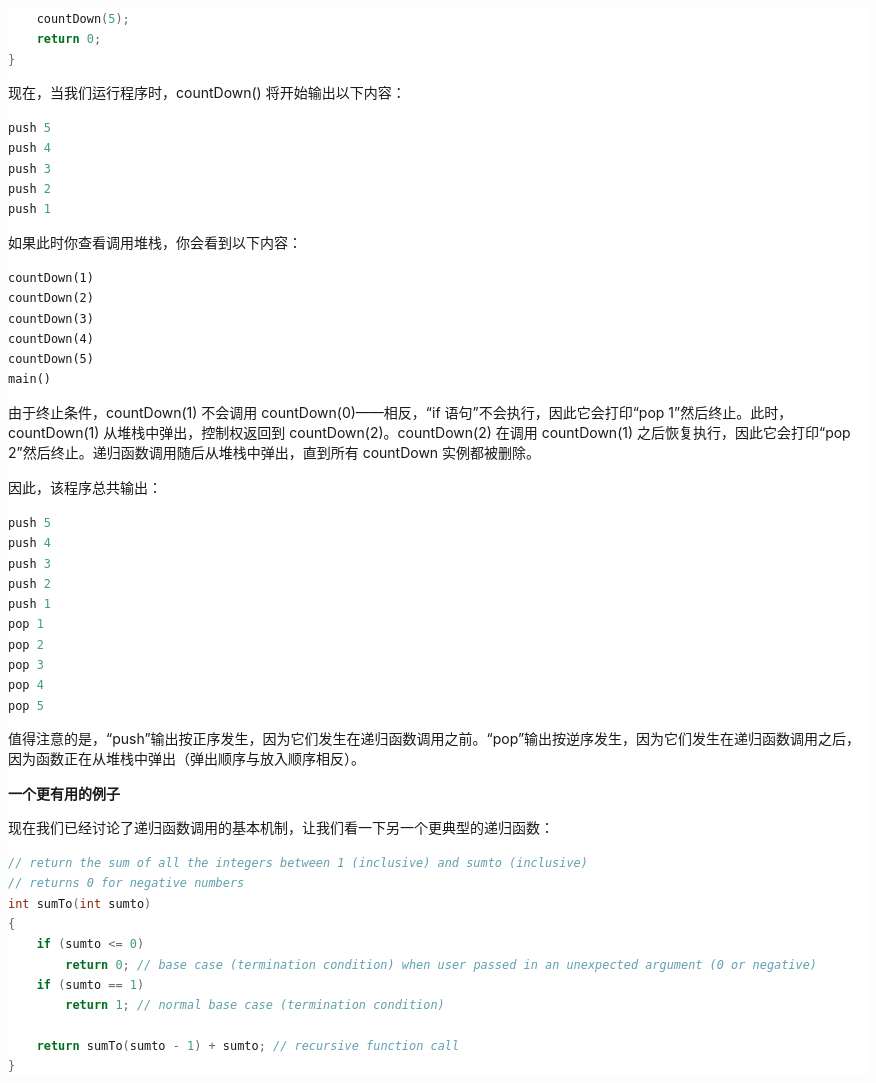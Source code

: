 ```cpp
    countDown(5);
    return 0;
}
```

现在，当我们运行程序时，countDown() 将开始输出以下内容：

```cpp
push 5
push 4
push 3
push 2
push 1
```

如果此时你查看调用堆栈，你会看到以下内容：

```
countDown(1)
countDown(2)
countDown(3)
countDown(4)
countDown(5)
main()
```

由于终止条件，countDown(1) 不会调用 countDown(0)——相反，“if 语句”不会执行，因此它会打印“pop 1”然后终止。此时，countDown(1) 从堆栈中弹出，控制权返回到 countDown(2)。countDown(2) 在调用 countDown(1) 之后恢复执行，因此它会打印“pop 2”然后终止。递归函数调用随后从堆栈中弹出，直到所有 countDown 实例都被删除。

因此，该程序总共输出：

```cpp
push 5
push 4
push 3
push 2
push 1
pop 1
pop 2
pop 3
pop 4
pop 5
```

值得注意的是，“push”输出按正序发生，因为它们发生在递归函数调用之前。“pop”输出按逆序发生，因为它们发生在递归函数调用之后，因为函数正在从堆栈中弹出（弹出顺序与放入顺序相反）。

**一个更有用的例子**

现在我们已经讨论了递归函数调用的基本机制，让我们看一下另一个更典型的递归函数：

```cpp
// return the sum of all the integers between 1 (inclusive) and sumto (inclusive)
// returns 0 for negative numbers
int sumTo(int sumto)
{
    if (sumto <= 0)
        return 0; // base case (termination condition) when user passed in an unexpected argument (0 or negative)
    if (sumto == 1)
        return 1; // normal base case (termination condition)

    return sumTo(sumto - 1) + sumto; // recursive function call
}
```
